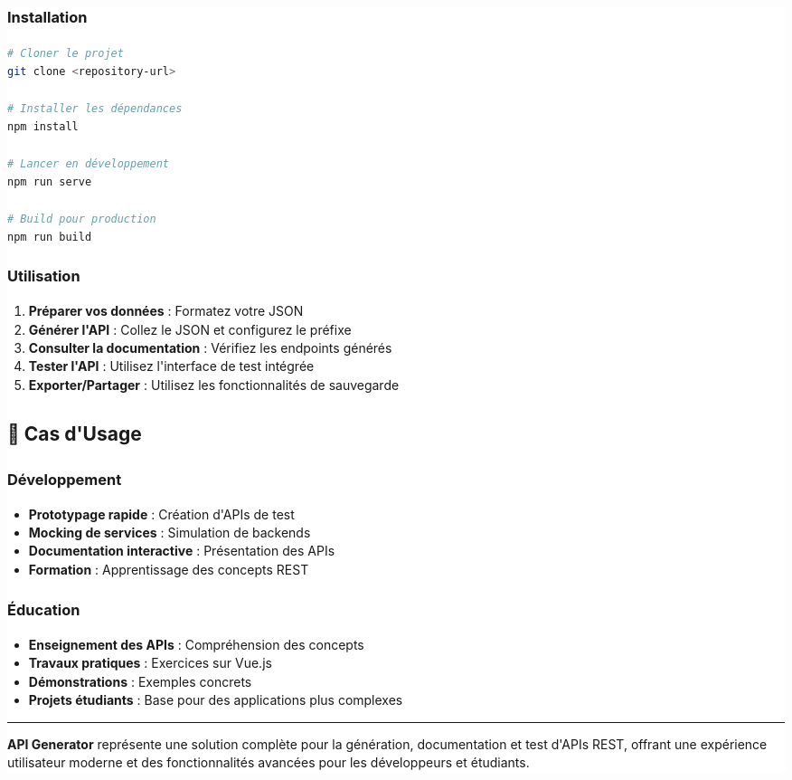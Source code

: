 ### **Installation**
```bash
# Cloner le projet
git clone <repository-url>

# Installer les dépendances
npm install

# Lancer en développement
npm run serve

# Build pour production
npm run build
```

### **Utilisation**
1. **Préparer vos données** : Formatez votre JSON
2. **Générer l'API** : Collez le JSON et configurez le préfixe
3. **Consulter la documentation** : Vérifiez les endpoints générés
4. **Tester l'API** : Utilisez l'interface de test intégrée
5. **Exporter/Partager** : Utilisez les fonctionnalités de sauvegarde

## 🎯 Cas d'Usage

### **Développement**
- **Prototypage rapide** : Création d'APIs de test
- **Mocking de services** : Simulation de backends
- **Documentation interactive** : Présentation des APIs
- **Formation** : Apprentissage des concepts REST

### **Éducation**
- **Enseignement des APIs** : Compréhension des concepts
- **Travaux pratiques** : Exercices sur Vue.js
- **Démonstrations** : Exemples concrets
- **Projets étudiants** : Base pour des applications plus complexes

---

**API Generator** représente une solution complète pour la génération, documentation et test d'APIs REST, offrant une expérience utilisateur moderne et des fonctionnalités avancées pour les développeurs et étudiants.
